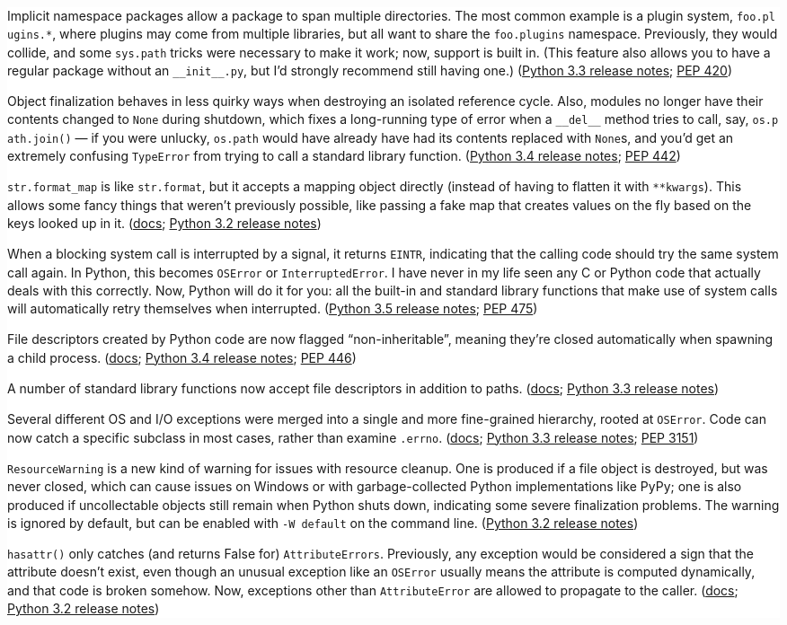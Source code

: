 Implicit namespace packages allow a package to span multiple directories. The most common example is a plugin system, `foo.plugins.*`, where plugins may come from multiple libraries, but all want to share the `foo.plugins` namespace. Previously, they would collide, and some `sys.path` tricks were necessary to make it work; now, support is built in. (This feature also allows you to have a regular package without an `__init__.py`, but I’d strongly recommend still having one.) ([Python 3.3 release notes](https://docs.python.org/3/whatsnew/3.3.html#pep-420-implicit-namespace-packages); [PEP 420](https://www.python.org/dev/peps/pep-0420))

Object finalization behaves in less quirky ways when destroying an isolated reference cycle. Also, modules no longer have their contents changed to `None` during shutdown, which fixes a long-running type of error when a `__del__` method tries to call, say, `os.path.join()` — if you were unlucky, `os.path` would have already have had its contents replaced with `None`s, and you’d get an extremely confusing `TypeError` from trying to call a standard library function. ([Python 3.4 release notes](https://docs.python.org/3/whatsnew/3.4.html#pep-442-safe-object-finalization); [PEP 442](https://www.python.org/dev/peps/pep-0442))

`str.format_map` is like `str.format`, but it accepts a mapping object directly (instead of having to flatten it with `**kwargs`). This allows some fancy things that weren’t previously possible, like passing a fake map that creates values on the fly based on the keys looked up in it. ([docs](https://docs.python.org/3/library/stdtypes.html#str.format_map); [Python 3.2 release notes](https://docs.python.org/3/whatsnew/3.2.html#other-language-changes))

When a blocking system call is interrupted by a signal, it returns `EINTR`, indicating that the calling code should try the same system call again. In Python, this becomes `OSError` or `InterruptedError`. I have never in my life seen any C or Python code that actually deals with this correctly. Now, Python will do it for you: all the built-in and standard library functions that make use of system calls will automatically retry themselves when interrupted. ([Python 3.5 release notes](https://docs.python.org/3/whatsnew/3.5.html#pep-475-retry-system-calls-failing-with-eintr); [PEP 475](https://www.python.org/dev/peps/pep-0475))

File descriptors created by Python code are now flagged “non-inheritable”, meaning they’re closed automatically when spawning a child process. ([docs](https://docs.python.org/3/library/os.html#fd-inheritance); [Python 3.4 release notes](https://docs.python.org/3/whatsnew/3.4.html#whatsnew-pep-446); [PEP 446](https://www.python.org/dev/peps/pep-0446))

A number of standard library functions now accept file descriptors in addition to paths. ([docs](https://docs.python.org/3/library/os.html#files-and-directories); [Python 3.3 release notes](https://docs.python.org/3/whatsnew/3.3.html#os))

Several different OS and I/O exceptions were merged into a single and more fine-grained hierarchy, rooted at `OSError`. Code can now catch a specific subclass in most cases, rather than examine `.errno`. ([docs](https://docs.python.org/3/library/exceptions.html#os-exceptions); [Python 3.3 release notes](https://docs.python.org/3/whatsnew/3.3.html#pep-3151-reworking-the-os-and-io-exception-hierarchy); [PEP 3151](https://www.python.org/dev/peps/pep-3151))

`ResourceWarning` is a new kind of warning for issues with resource cleanup. One is produced if a file object is destroyed, but was never closed, which can cause issues on Windows or with garbage-collected Python implementations like PyPy; one is also produced if uncollectable objects still remain when Python shuts down, indicating some severe finalization problems. The warning is ignored by default, but can be enabled with `-W default` on the command line. ([Python 3.2 release notes](https://docs.python.org/3/whatsnew/3.2.html#other-language-changes))

`hasattr()` only catches (and returns False for) `AttributeErrors`. Previously, any exception would be considered a sign that the attribute doesn’t exist, even though an unusual exception like an `OSError` usually means the attribute is computed dynamically, and that code is broken somehow. Now, exceptions other than `AttributeError` are allowed to propagate to the caller. ([docs](https://docs.python.org/3/library/functions.html#hasattr); [Python 3.2 release notes](https://docs.python.org/3/whatsnew/3.2.html#other-language-changes))
